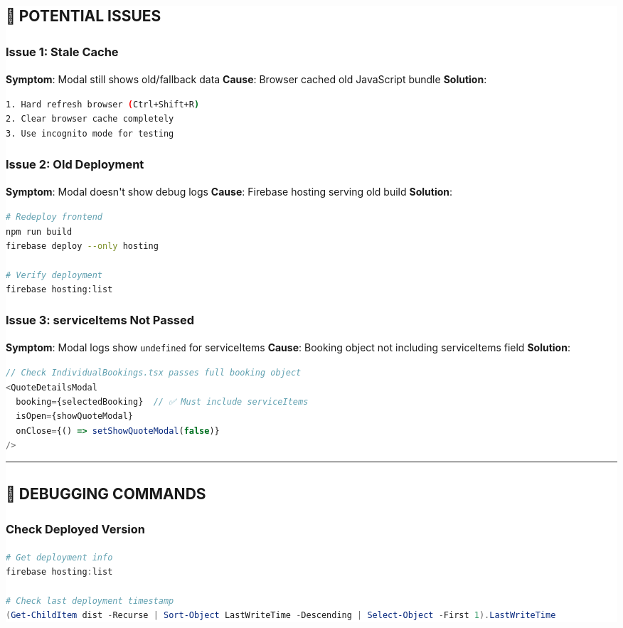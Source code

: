 
## 🐛 POTENTIAL ISSUES

### Issue 1: Stale Cache
**Symptom**: Modal still shows old/fallback data
**Cause**: Browser cached old JavaScript bundle
**Solution**: 
```bash
1. Hard refresh browser (Ctrl+Shift+R)
2. Clear browser cache completely
3. Use incognito mode for testing
```

### Issue 2: Old Deployment
**Symptom**: Modal doesn't show debug logs
**Cause**: Firebase hosting serving old build
**Solution**:
```bash
# Redeploy frontend
npm run build
firebase deploy --only hosting

# Verify deployment
firebase hosting:list
```

### Issue 3: serviceItems Not Passed
**Symptom**: Modal logs show `undefined` for serviceItems
**Cause**: Booking object not including serviceItems field
**Solution**:
```typescript
// Check IndividualBookings.tsx passes full booking object
<QuoteDetailsModal
  booking={selectedBooking}  // ✅ Must include serviceItems
  isOpen={showQuoteModal}
  onClose={() => setShowQuoteModal(false)}
/>
```

---

## 🔧 DEBUGGING COMMANDS

### Check Deployed Version
```powershell
# Get deployment info
firebase hosting:list

# Check last deployment timestamp
(Get-ChildItem dist -Recurse | Sort-Object LastWriteTime -Descending | Select-Object -First 1).LastWriteTime
```

